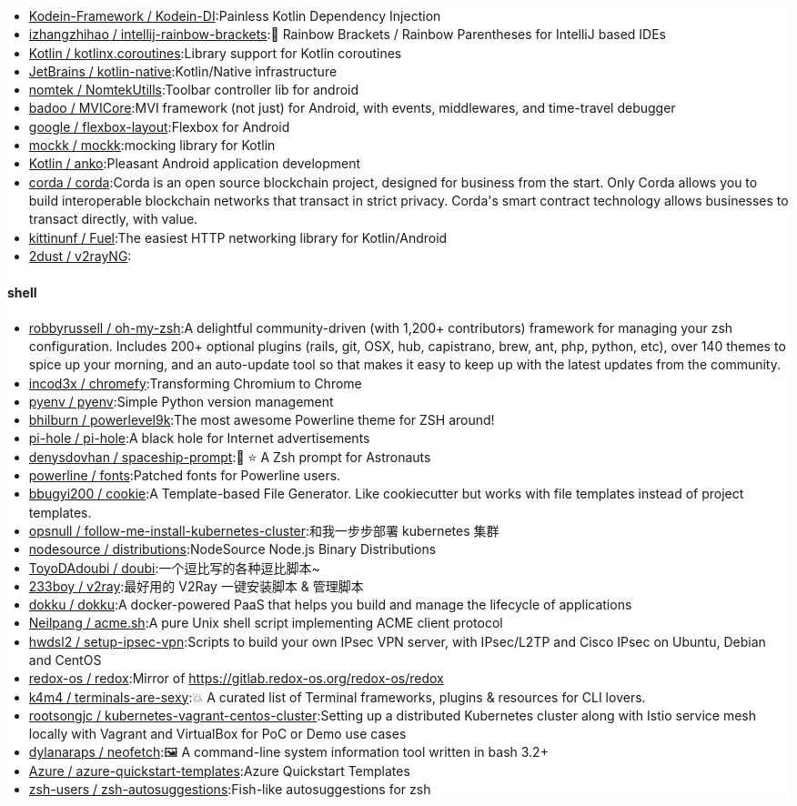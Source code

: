 * [Kodein-Framework / Kodein-DI](https://github.com/Kodein-Framework/Kodein-DI):Painless Kotlin Dependency Injection
* [izhangzhihao / intellij-rainbow-brackets](https://github.com/izhangzhihao/intellij-rainbow-brackets):🌈 Rainbow Brackets / Rainbow Parentheses for IntelliJ based IDEs
* [Kotlin / kotlinx.coroutines](https://github.com/Kotlin/kotlinx.coroutines):Library support for Kotlin coroutines
* [JetBrains / kotlin-native](https://github.com/JetBrains/kotlin-native):Kotlin/Native infrastructure
* [nomtek / NomtekUtills](https://github.com/nomtek/NomtekUtills):Toolbar controller lib for android
* [badoo / MVICore](https://github.com/badoo/MVICore):MVI framework (not just) for Android, with events, middlewares, and time-travel debugger
* [google / flexbox-layout](https://github.com/google/flexbox-layout):Flexbox for Android
* [mockk / mockk](https://github.com/mockk/mockk):mocking library for Kotlin
* [Kotlin / anko](https://github.com/Kotlin/anko):Pleasant Android application development
* [corda / corda](https://github.com/corda/corda):Corda is an open source blockchain project, designed for business from the start. Only Corda allows you to build interoperable blockchain networks that transact in strict privacy. Corda's smart contract technology allows businesses to transact directly, with value.
* [kittinunf / Fuel](https://github.com/kittinunf/Fuel):The easiest HTTP networking library for Kotlin/Android
* [2dust / v2rayNG](https://github.com/2dust/v2rayNG):

#### shell
* [robbyrussell / oh-my-zsh](https://github.com/robbyrussell/oh-my-zsh):A delightful community-driven (with 1,200+ contributors) framework for managing your zsh configuration. Includes 200+ optional plugins (rails, git, OSX, hub, capistrano, brew, ant, php, python, etc), over 140 themes to spice up your morning, and an auto-update tool so that makes it easy to keep up with the latest updates from the community.
* [incod3x / chromefy](https://github.com/incod3x/chromefy):Transforming Chromium to Chrome
* [pyenv / pyenv](https://github.com/pyenv/pyenv):Simple Python version management
* [bhilburn / powerlevel9k](https://github.com/bhilburn/powerlevel9k):The most awesome Powerline theme for ZSH around!
* [pi-hole / pi-hole](https://github.com/pi-hole/pi-hole):A black hole for Internet advertisements
* [denysdovhan / spaceship-prompt](https://github.com/denysdovhan/spaceship-prompt):🚀 ⭐️ A Zsh prompt for Astronauts
* [powerline / fonts](https://github.com/powerline/fonts):Patched fonts for Powerline users.
* [bbugyi200 / cookie](https://github.com/bbugyi200/cookie):A Template-based File Generator. Like cookiecutter but works with file templates instead of project templates.
* [opsnull / follow-me-install-kubernetes-cluster](https://github.com/opsnull/follow-me-install-kubernetes-cluster):和我一步步部署 kubernetes 集群
* [nodesource / distributions](https://github.com/nodesource/distributions):NodeSource Node.js Binary Distributions
* [ToyoDAdoubi / doubi](https://github.com/ToyoDAdoubi/doubi):一个逗比写的各种逗比脚本~
* [233boy / v2ray](https://github.com/233boy/v2ray):最好用的 V2Ray 一键安装脚本 & 管理脚本
* [dokku / dokku](https://github.com/dokku/dokku):A docker-powered PaaS that helps you build and manage the lifecycle of applications
* [Neilpang / acme.sh](https://github.com/Neilpang/acme.sh):A pure Unix shell script implementing ACME client protocol
* [hwdsl2 / setup-ipsec-vpn](https://github.com/hwdsl2/setup-ipsec-vpn):Scripts to build your own IPsec VPN server, with IPsec/L2TP and Cisco IPsec on Ubuntu, Debian and CentOS
* [redox-os / redox](https://github.com/redox-os/redox):Mirror of https://gitlab.redox-os.org/redox-os/redox
* [k4m4 / terminals-are-sexy](https://github.com/k4m4/terminals-are-sexy):💥 A curated list of Terminal frameworks, plugins & resources for CLI lovers.
* [rootsongjc / kubernetes-vagrant-centos-cluster](https://github.com/rootsongjc/kubernetes-vagrant-centos-cluster):Setting up a distributed Kubernetes cluster along with Istio service mesh locally with Vagrant and VirtualBox for PoC or Demo use cases
* [dylanaraps / neofetch](https://github.com/dylanaraps/neofetch):🖼️ A command-line system information tool written in bash 3.2+
* [Azure / azure-quickstart-templates](https://github.com/Azure/azure-quickstart-templates):Azure Quickstart Templates
* [zsh-users / zsh-autosuggestions](https://github.com/zsh-users/zsh-autosuggestions):Fish-like autosuggestions for zsh